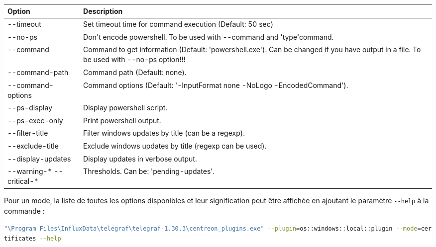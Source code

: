 | Option                   | Description                                                                                                                              |
|:-------------------------|:-----------------------------------------------------------------------------------------------------------------------------------------|
| --timeout                | Set timeout time for command execution (Default: 50 sec)                                                                                 |
| --no-ps                  | Don't encode powershell. To be used with --command and 'type'command.                                                                    |
| --command                | Command to get information (Default: 'powershell.exe'). Can be changed if you have output in a file. To be used with --no-ps option!!!   |
| --command-path           | Command path (Default: none).                                                                                                            |
| --command-options        | Command options (Default: '-InputFormat none -NoLogo -EncodedCommand').                                                                  |
| --ps-display             | Display powershell script.                                                                                                               |
| --ps-exec-only           | Print powershell output.                                                                                                                 |
| --filter-title           | Filter windows updates by title (can be a regexp).                                                                                       |
| --exclude-title          | Exclude windows updates by title (regexp can be used).                                                                                   |
| --display-updates        | Display updates in verbose output.                                                                                                       |
| --warning-* --critical-* | Thresholds. Can be: 'pending-updates'.                                                                                                   |

</TabItem>
</Tabs>

Pour un mode, la liste de toutes les options disponibles et leur signification peut être
affichée en ajoutant le paramètre `--help` à la commande :

```bash
"\Program Files\InfluxData\telegraf\telegraf-1.30.3\centreon_plugins.exe" --plugin=os::windows::local::plugin --mode=certificates --help
```

